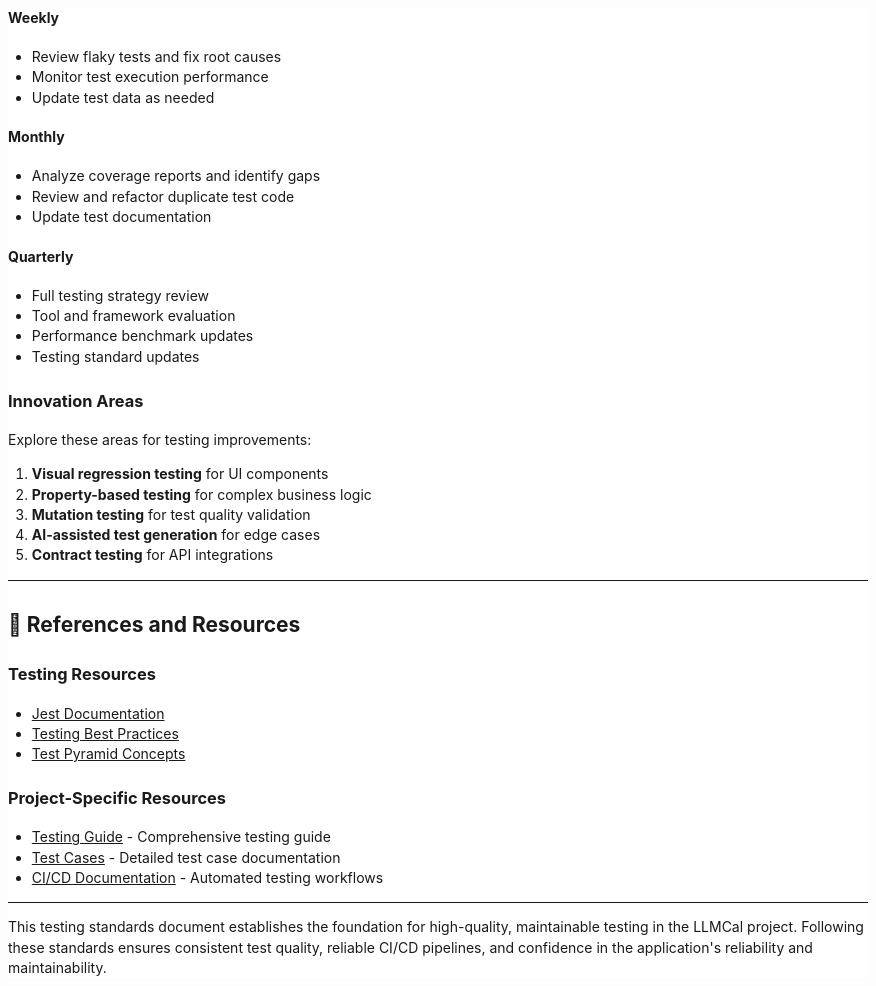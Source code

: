 #### Weekly
- Review flaky tests and fix root causes
- Monitor test execution performance
- Update test data as needed

#### Monthly
- Analyze coverage reports and identify gaps
- Review and refactor duplicate test code
- Update test documentation

#### Quarterly
- Full testing strategy review
- Tool and framework evaluation
- Performance benchmark updates
- Testing standard updates

### Innovation Areas

Explore these areas for testing improvements:

1. **Visual regression testing** for UI components
2. **Property-based testing** for complex business logic
3. **Mutation testing** for test quality validation
4. **AI-assisted test generation** for edge cases
5. **Contract testing** for API integrations

---

## 📖 References and Resources

### Testing Resources

- [Jest Documentation](https://jestjs.io/)
- [Testing Best Practices](https://github.com/goldbergyoni/javascript-testing-best-practices)
- [Test Pyramid Concepts](https://martinfowler.com/articles/practical-test-pyramid.html)

### Project-Specific Resources

- [Testing Guide](./TESTING.md) - Comprehensive testing guide
- [Test Cases](./TEST_CASES.md) - Detailed test case documentation
- [CI/CD Documentation](./.github/workflows/) - Automated testing workflows

---

This testing standards document establishes the foundation for high-quality, maintainable testing in the LLMCal project. Following these standards ensures consistent test quality, reliable CI/CD pipelines, and confidence in the application's reliability and maintainability.